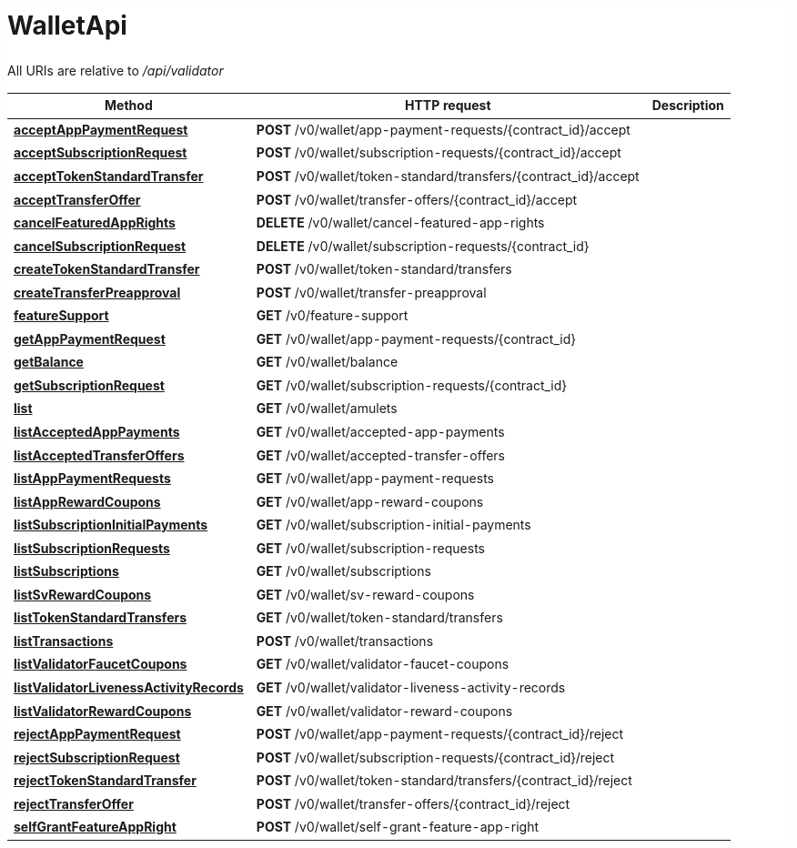 # WalletApi

All URIs are relative to */api/validator*

Method | HTTP request | Description
------------- | ------------- | -------------
[**acceptAppPaymentRequest**](WalletApi.md#acceptAppPaymentRequest) | **POST** /v0/wallet/app-payment-requests/{contract_id}/accept | 
[**acceptSubscriptionRequest**](WalletApi.md#acceptSubscriptionRequest) | **POST** /v0/wallet/subscription-requests/{contract_id}/accept | 
[**acceptTokenStandardTransfer**](WalletApi.md#acceptTokenStandardTransfer) | **POST** /v0/wallet/token-standard/transfers/{contract_id}/accept | 
[**acceptTransferOffer**](WalletApi.md#acceptTransferOffer) | **POST** /v0/wallet/transfer-offers/{contract_id}/accept | 
[**cancelFeaturedAppRights**](WalletApi.md#cancelFeaturedAppRights) | **DELETE** /v0/wallet/cancel-featured-app-rights | 
[**cancelSubscriptionRequest**](WalletApi.md#cancelSubscriptionRequest) | **DELETE** /v0/wallet/subscription-requests/{contract_id} | 
[**createTokenStandardTransfer**](WalletApi.md#createTokenStandardTransfer) | **POST** /v0/wallet/token-standard/transfers | 
[**createTransferPreapproval**](WalletApi.md#createTransferPreapproval) | **POST** /v0/wallet/transfer-preapproval | 
[**featureSupport**](WalletApi.md#featureSupport) | **GET** /v0/feature-support | 
[**getAppPaymentRequest**](WalletApi.md#getAppPaymentRequest) | **GET** /v0/wallet/app-payment-requests/{contract_id} | 
[**getBalance**](WalletApi.md#getBalance) | **GET** /v0/wallet/balance | 
[**getSubscriptionRequest**](WalletApi.md#getSubscriptionRequest) | **GET** /v0/wallet/subscription-requests/{contract_id} | 
[**list**](WalletApi.md#list) | **GET** /v0/wallet/amulets | 
[**listAcceptedAppPayments**](WalletApi.md#listAcceptedAppPayments) | **GET** /v0/wallet/accepted-app-payments | 
[**listAcceptedTransferOffers**](WalletApi.md#listAcceptedTransferOffers) | **GET** /v0/wallet/accepted-transfer-offers | 
[**listAppPaymentRequests**](WalletApi.md#listAppPaymentRequests) | **GET** /v0/wallet/app-payment-requests | 
[**listAppRewardCoupons**](WalletApi.md#listAppRewardCoupons) | **GET** /v0/wallet/app-reward-coupons | 
[**listSubscriptionInitialPayments**](WalletApi.md#listSubscriptionInitialPayments) | **GET** /v0/wallet/subscription-initial-payments | 
[**listSubscriptionRequests**](WalletApi.md#listSubscriptionRequests) | **GET** /v0/wallet/subscription-requests | 
[**listSubscriptions**](WalletApi.md#listSubscriptions) | **GET** /v0/wallet/subscriptions | 
[**listSvRewardCoupons**](WalletApi.md#listSvRewardCoupons) | **GET** /v0/wallet/sv-reward-coupons | 
[**listTokenStandardTransfers**](WalletApi.md#listTokenStandardTransfers) | **GET** /v0/wallet/token-standard/transfers | 
[**listTransactions**](WalletApi.md#listTransactions) | **POST** /v0/wallet/transactions | 
[**listValidatorFaucetCoupons**](WalletApi.md#listValidatorFaucetCoupons) | **GET** /v0/wallet/validator-faucet-coupons | 
[**listValidatorLivenessActivityRecords**](WalletApi.md#listValidatorLivenessActivityRecords) | **GET** /v0/wallet/validator-liveness-activity-records | 
[**listValidatorRewardCoupons**](WalletApi.md#listValidatorRewardCoupons) | **GET** /v0/wallet/validator-reward-coupons | 
[**rejectAppPaymentRequest**](WalletApi.md#rejectAppPaymentRequest) | **POST** /v0/wallet/app-payment-requests/{contract_id}/reject | 
[**rejectSubscriptionRequest**](WalletApi.md#rejectSubscriptionRequest) | **POST** /v0/wallet/subscription-requests/{contract_id}/reject | 
[**rejectTokenStandardTransfer**](WalletApi.md#rejectTokenStandardTransfer) | **POST** /v0/wallet/token-standard/transfers/{contract_id}/reject | 
[**rejectTransferOffer**](WalletApi.md#rejectTransferOffer) | **POST** /v0/wallet/transfer-offers/{contract_id}/reject | 
[**selfGrantFeatureAppRight**](WalletApi.md#selfGrantFeatureAppRight) | **POST** /v0/wallet/self-grant-feature-app-right | 